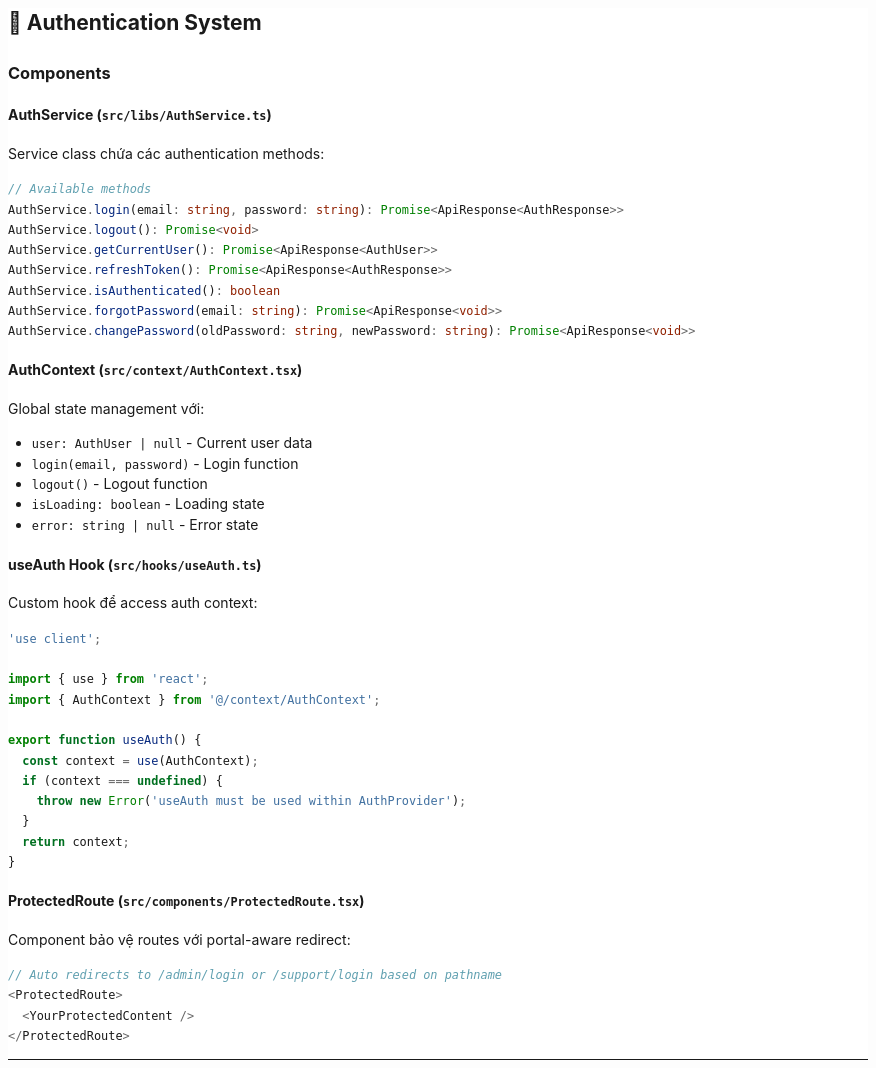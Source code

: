 
## 🔐 Authentication System

### Components

#### **AuthService** (`src/libs/AuthService.ts`)
Service class chứa các authentication methods:

```typescript
// Available methods
AuthService.login(email: string, password: string): Promise<ApiResponse<AuthResponse>>
AuthService.logout(): Promise<void>
AuthService.getCurrentUser(): Promise<ApiResponse<AuthUser>>
AuthService.refreshToken(): Promise<ApiResponse<AuthResponse>>
AuthService.isAuthenticated(): boolean
AuthService.forgotPassword(email: string): Promise<ApiResponse<void>>
AuthService.changePassword(oldPassword: string, newPassword: string): Promise<ApiResponse<void>>
```

#### **AuthContext** (`src/context/AuthContext.tsx`)
Global state management với:
- `user: AuthUser | null` - Current user data
- `login(email, password)` - Login function
- `logout()` - Logout function
- `isLoading: boolean` - Loading state
- `error: string | null` - Error state

#### **useAuth Hook** (`src/hooks/useAuth.ts`)
Custom hook để access auth context:

```typescript
'use client';

import { use } from 'react';
import { AuthContext } from '@/context/AuthContext';

export function useAuth() {
  const context = use(AuthContext);
  if (context === undefined) {
    throw new Error('useAuth must be used within AuthProvider');
  }
  return context;
}
```

#### **ProtectedRoute** (`src/components/ProtectedRoute.tsx`)
Component bảo vệ routes với portal-aware redirect:

```typescript
// Auto redirects to /admin/login or /support/login based on pathname
<ProtectedRoute>
  <YourProtectedContent />
</ProtectedRoute>
```

---